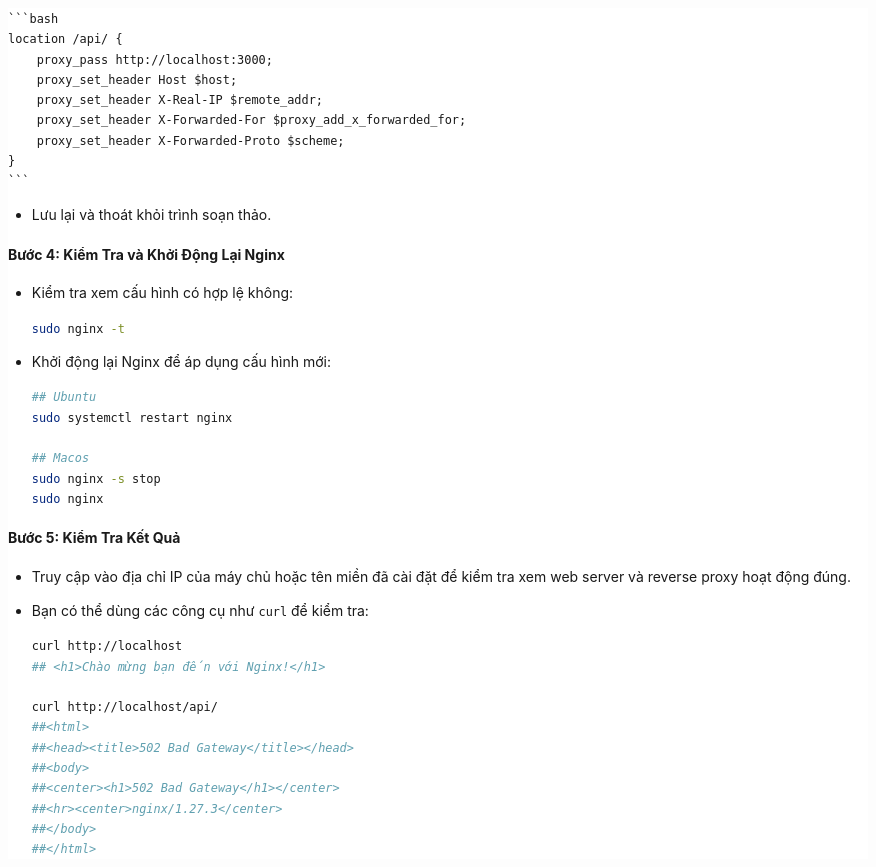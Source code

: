     ```bash
    location /api/ {
        proxy_pass http://localhost:3000;
        proxy_set_header Host $host;
        proxy_set_header X-Real-IP $remote_addr;
        proxy_set_header X-Forwarded-For $proxy_add_x_forwarded_for;
        proxy_set_header X-Forwarded-Proto $scheme;
    }
    ```
    
* Lưu lại và thoát khỏi trình soạn thảo.
    

#### Bước 4: Kiểm Tra và Khởi Động Lại Nginx

* Kiểm tra xem cấu hình có hợp lệ không:
    
    ```bash
    sudo nginx -t
    ```
    
* Khởi động lại Nginx để áp dụng cấu hình mới:
    
    ```bash
    ## Ubuntu
    sudo systemctl restart nginx
    
    ## Macos
    sudo nginx -s stop
    sudo nginx
    ```
    

#### Bước 5: Kiểm Tra Kết Quả

* Truy cập vào địa chỉ IP của máy chủ hoặc tên miền đã cài đặt để kiểm tra xem web server và reverse proxy hoạt động đúng.
    
* Bạn có thể dùng các công cụ như `curl` để kiểm tra:
    
    ```bash
    curl http://localhost
    ## <h1>Chào mừng bạn đến với Nginx!</h1>
    
    curl http://localhost/api/
    ##<html>
    ##<head><title>502 Bad Gateway</title></head>
    ##<body>
    ##<center><h1>502 Bad Gateway</h1></center>
    ##<hr><center>nginx/1.27.3</center>
    ##</body>
    ##</html>
    ```
    